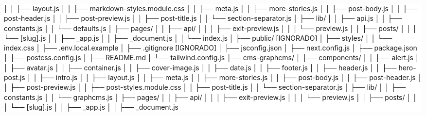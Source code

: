 │ │ ├── layout.js
│ │ ├── markdown-styles.module.css
│ │ ├── meta.js
│ │ ├── more-stories.js
│ │ ├── post-body.js
│ │ ├── post-header.js
│ │ ├── post-preview.js
│ │ ├── post-title.js
│ │ └── section-separator.js
│ ├── lib/
│ │ ├── api.js
│ │ ├── constants.js
│ │ └── defaults.js
│ ├── pages/
│ │ ├── api/
│ │ │ ├── exit-preview.js
│ │ │ └── preview.js
│ │ ├── posts/
│ │ │ └── [slug].js
│ │ ├── \_app.js
│ │ ├── \_document.js
│ │ └── index.js
│ ├── public/ [IGNORADO]
│ ├── styles/
│ │ └── index.css
│ ├── .env.local.example
│ ├── .gitignore [IGNORADO]
│ ├── jsconfig.json
│ ├── next.config.js
│ ├── package.json
│ ├── postcss.config.js
│ ├── README.md
│ └── tailwind.config.js
├── cms-graphcms/
│ ├── components/
│ │ ├── alert.js
│ │ ├── avatar.js
│ │ ├── container.js
│ │ ├── cover-image.js
│ │ ├── date.js
│ │ ├── footer.js
│ │ ├── header.js
│ │ ├── hero-post.js
│ │ ├── intro.js
│ │ ├── layout.js
│ │ ├── meta.js
│ │ ├── more-stories.js
│ │ ├── post-body.js
│ │ ├── post-header.js
│ │ ├── post-preview.js
│ │ ├── post-styles.module.css
│ │ ├── post-title.js
│ │ └── section-separator.js
│ ├── lib/
│ │ ├── constants.js
│ │ └── graphcms.js
│ ├── pages/
│ │ ├── api/
│ │ │ ├── exit-preview.js
│ │ │ └── preview.js
│ │ ├── posts/
│ │ │ └── [slug].js
│ │ ├── \_app.js
│ │ ├── \_document.js